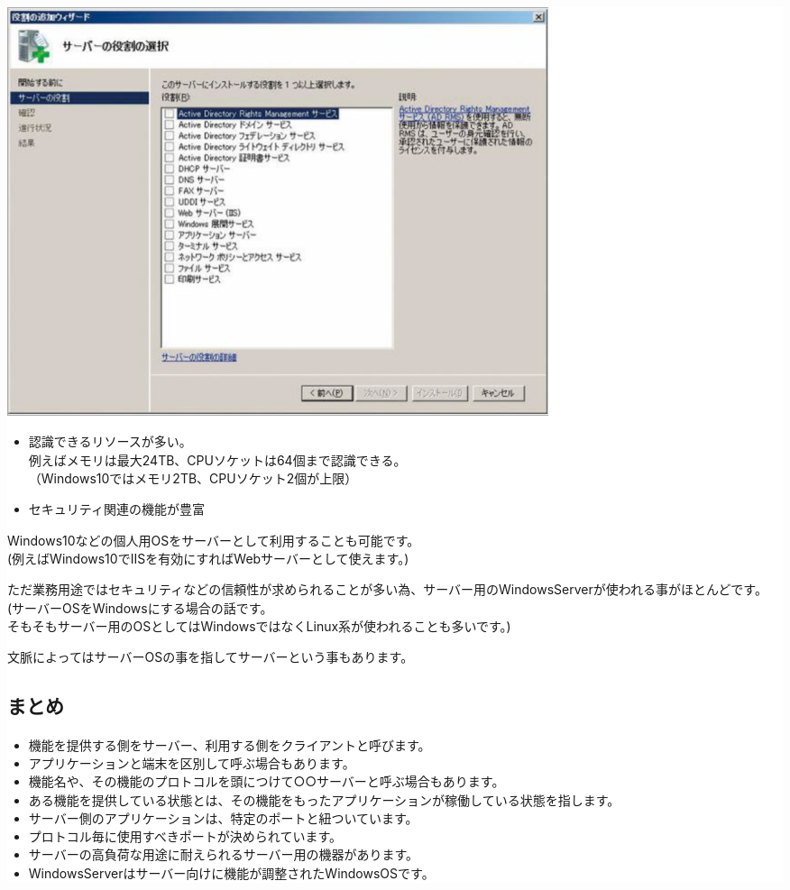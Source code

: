 <img src="画像/WindowsServer役割ウィザード.png" style="width:600px;"> 

- 認識できるリソースが多い。  
例えばメモリは最大24TB、CPUソケットは64個まで認識できる。  
（Windows10ではメモリ2TB、CPUソケット2個が上限）

- セキュリティ関連の機能が豊富  


Windows10などの個人用OSをサーバーとして利用することも可能です。   
(例えばWindows10でIISを有効にすればWebサーバーとして使えます。)  

ただ業務用途ではセキュリティなどの信頼性が求められることが多い為、サーバー用のWindowsServerが使われる事がほとんどです。  
(サーバーOSをWindowsにする場合の話です。  
そもそもサーバー用のOSとしてはWindowsではなくLinux系が使われることも多いです。)

文脈によってはサーバーOSの事を指してサーバーという事もあります。



## まとめ
- 機能を提供する側をサーバー、利用する側をクライアントと呼びます。
- アプリケーションと端末を区別して呼ぶ場合もあります。
- 機能名や、その機能のプロトコルを頭につけて○○サーバーと呼ぶ場合もあります。
- ある機能を提供している状態とは、その機能をもったアプリケーションが稼働している状態を指します。
- サーバー側のアプリケーションは、特定のポートと紐ついています。
- プロトコル毎に使用すべきポートが決められています。
- サーバーの高負荷な用途に耐えられるサーバー用の機器があります。
- WindowsServerはサーバー向けに機能が調整されたWindowsOSです。

